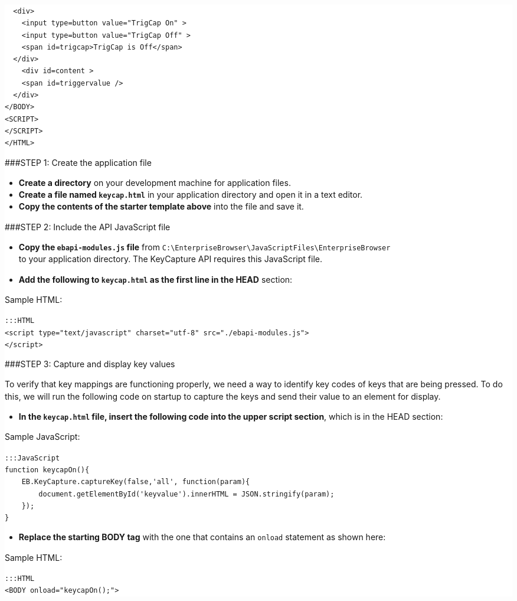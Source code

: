       <div>
        <input type=button value="TrigCap On" >
        <input type=button value="TrigCap Off" >
        <span id=trigcap>TrigCap is Off</span>
      </div>
        <div id=content >
        <span id=triggervalue />
      </div>
    </BODY>
    <SCRIPT>
    </SCRIPT>
    </HTML>


###STEP 1: Create the application file

* **Create a directory** on your development machine for application files.
* **Create a file named `keycap.html`** in your application directory and open it in a text editor.
* **Copy the contents of the starter template above** into the file and save it.

###STEP 2: Include the API JavaScript file

* **Copy the `ebapi-modules.js` file** from `C:\EnterpriseBrowser\JavaScriptFiles\EnterpriseBrowser`<br> 
to your application directory. The KeyCapture API requires this JavaScript file.
 
* **Add the following to `keycap.html` as the first line in the HEAD** section: 

Sample HTML:

    :::HTML
    <script type="text/javascript" charset="utf-8" src="./ebapi-modules.js">
    </script>



###STEP 3: Capture and display key values

To verify that key mappings are functioning properly, we need a way to identify key codes of keys that are being pressed. To do this, we will run the following code on startup to capture the keys and send their value to an element for display. 

* **In the `keycap.html` file, insert the following code into the upper script section**, which is in the HEAD section: 

Sample JavaScript:

    :::JavaScript
    function keycapOn(){
        EB.KeyCapture.captureKey(false,'all', function(param){
            document.getElementById('keyvalue').innerHTML = JSON.stringify(param);
        });
    }


* **Replace the starting BODY tag** with the one that contains an `onload` statement as shown here: 

Sample HTML:

    :::HTML
    <BODY onload="keycapOn();">

